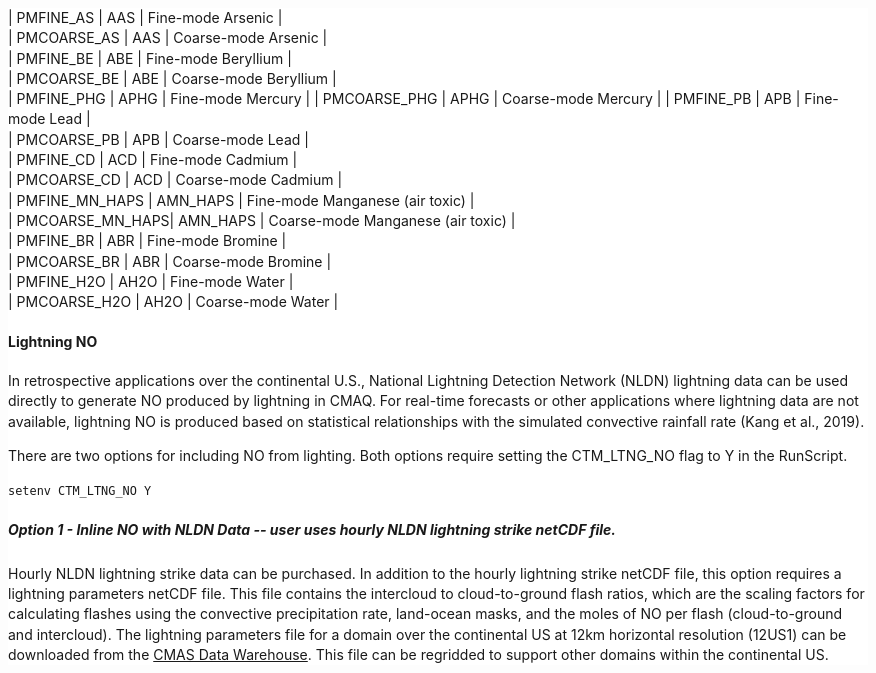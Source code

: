 | PMFINE_AS       | AAS      | Fine-mode Arsenic                      |            
| PMCOARSE_AS     | AAS      | Coarse-mode Arsenic                    |          
| PMFINE_BE       | ABE      | Fine-mode Beryllium                    |            
| PMCOARSE_BE     | ABE      | Coarse-mode Beryllium                  |          
| PMFINE_PHG      | APHG     | Fine-mode Mercury                      |
| PMCOARSE_PHG    | APHG     | Coarse-mode Mercury                    |
| PMFINE_PB       | APB      | Fine-mode Lead                         |           
| PMCOARSE_PB     | APB      | Coarse-mode Lead                       |         
| PMFINE_CD       | ACD      | Fine-mode Cadmium                      |            
| PMCOARSE_CD     | ACD      | Coarse-mode Cadmium                    |          
| PMFINE_MN_HAPS  | AMN_HAPS | Fine-mode Manganese (air toxic)        |        
| PMCOARSE_MN_HAPS| AMN_HAPS | Coarse-mode Manganese (air toxic)      |      
| PMFINE_BR       | ABR      | Fine-mode Bromine                      |                       
| PMCOARSE_BR     | ABR      | Coarse-mode Bromine                    |                       
| PMFINE_H2O      | AH2O     | Fine-mode Water                        |                       
| PMCOARSE_H2O    | AH2O     | Coarse-mode Water                      |                       


<a id=Lightning_NO></a>
#### Lightning NO
In retrospective applications over the continental U.S., National Lightning Detection Network (NLDN) lightning data can be used directly to generate NO produced by lightning in CMAQ. For real-time forecasts or other applications where lightning data are not available, lightning NO is produced based on statistical relationships with the simulated convective rainfall rate (Kang et al., 2019).

There are two options for including NO from lighting.  Both options require setting the CTM_LTNG_NO flag to Y in the RunScript.
```
setenv CTM_LTNG_NO Y
```


##### Option 1 - Inline NO with NLDN Data -- user uses hourly NLDN lightning strike netCDF file.

Hourly NLDN lightning strike data can be purchased.
In addition to the hourly lightning strike netCDF file, this option requires a lightning parameters netCDF file.  This file contains  the intercloud to cloud-to-ground flash ratios, which are the scaling factors for calculating flashes using the convective precipitation rate, land-ocean masks, and the moles of NO per flash (cloud-to-ground and intercloud).  The lightning parameters file for a domain over the continental US at 12km horizontal resolution (12US1) can be downloaded from the [CMAS Data Warehouse](https://drive.google.com/drive/folders/1R8ENVSpQiv4Bt4S0LFuUZWFzr3-jPEeY).  This file can be regridded to support other domains within the continental US. 
